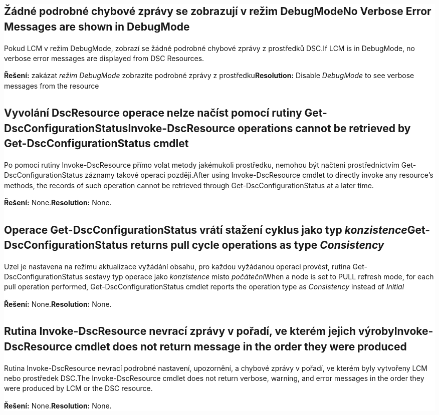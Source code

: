 
<a name="no-verbose-error-messages-are-shown-in-debugmode"></a><span data-ttu-id="ea7f1-120">Žádné podrobné chybové zprávy se zobrazují v režim DebugMode</span><span class="sxs-lookup"><span data-stu-id="ea7f1-120">No Verbose Error Messages are shown in DebugMode</span></span>
-----------------------------------------------------------------------------------
<span data-ttu-id="ea7f1-121">Pokud LCM v režim DebugMode, zobrazí se žádné podrobné chybové zprávy z prostředků DSC.</span><span class="sxs-lookup"><span data-stu-id="ea7f1-121">If LCM is in DebugMode, no verbose error messages are displayed from DSC Resources.</span></span>

<span data-ttu-id="ea7f1-122">**Řešení:** zakázat *režim DebugMode* zobrazíte podrobné zprávy z prostředku</span><span class="sxs-lookup"><span data-stu-id="ea7f1-122">**Resolution:** Disable *DebugMode* to see verbose messages from the resource</span></span>


<a name="invoke-dscresource-operations-cannot-be-retrieved-by-get-dscconfigurationstatus-cmdlet"></a><span data-ttu-id="ea7f1-123">Vyvolání DscResource operace nelze načíst pomocí rutiny Get-DscConfigurationStatus</span><span class="sxs-lookup"><span data-stu-id="ea7f1-123">Invoke-DscResource operations cannot be retrieved by Get-DscConfigurationStatus cmdlet</span></span>
--------------------------------------------------------------------------------------
<span data-ttu-id="ea7f1-124">Po pomocí rutiny Invoke-DscResource přímo volat metody jakémukoli prostředku, nemohou být načteni prostřednictvím Get-DscConfigurationStatus záznamy takové operaci později.</span><span class="sxs-lookup"><span data-stu-id="ea7f1-124">After using Invoke-DscResource cmdlet to directly invoke any resource’s methods, the records of such operation cannot be retrieved through Get-DscConfigurationStatus at a later time.</span></span>

<span data-ttu-id="ea7f1-125">**Řešení:** None.</span><span class="sxs-lookup"><span data-stu-id="ea7f1-125">**Resolution:** None.</span></span>


<a name="get-dscconfigurationstatus-returns-pull-cycle-operations-as-type-consistency"></a><span data-ttu-id="ea7f1-126">Operace Get-DscConfigurationStatus vrátí stažení cyklus jako typ *konzistence*</span><span class="sxs-lookup"><span data-stu-id="ea7f1-126">Get-DscConfigurationStatus returns pull cycle operations as type *Consistency*</span></span>
---------------------------------------------------------------------------------
<span data-ttu-id="ea7f1-127">Uzel je nastavena na režimu aktualizace vyžádání obsahu, pro každou vyžádanou operaci provést, rutina Get-DscConfigurationStatus sestavy typ operace jako *konzistence* místo *počáteční*</span><span class="sxs-lookup"><span data-stu-id="ea7f1-127">When a node is set to PULL refresh mode, for each pull operation performed, Get-DscConfigurationStatus cmdlet reports the operation type as *Consistency* instead of *Initial*</span></span>

<span data-ttu-id="ea7f1-128">**Řešení:** None.</span><span class="sxs-lookup"><span data-stu-id="ea7f1-128">**Resolution:** None.</span></span>

<a name="invoke-dscresource-cmdlet-does-not-return-message-in-the-order-they-were-produced"></a><span data-ttu-id="ea7f1-129">Rutina Invoke-DscResource nevrací zprávy v pořadí, ve kterém jejich výroby</span><span class="sxs-lookup"><span data-stu-id="ea7f1-129">Invoke-DscResource cmdlet does not return message in the order they were produced</span></span>
---------------------------------------------------------------------------------
<span data-ttu-id="ea7f1-130">Rutina Invoke-DscResource nevrací podrobné nastavení, upozornění, a chybové zprávy v pořadí, ve kterém byly vytvořeny LCM nebo prostředek DSC.</span><span class="sxs-lookup"><span data-stu-id="ea7f1-130">The Invoke-DscResource cmdlet does not return verbose, warning, and error messages in the order they were produced by LCM or the DSC resource.</span></span>

<span data-ttu-id="ea7f1-131">**Řešení:** None.</span><span class="sxs-lookup"><span data-stu-id="ea7f1-131">**Resolution:** None.</span></span>
